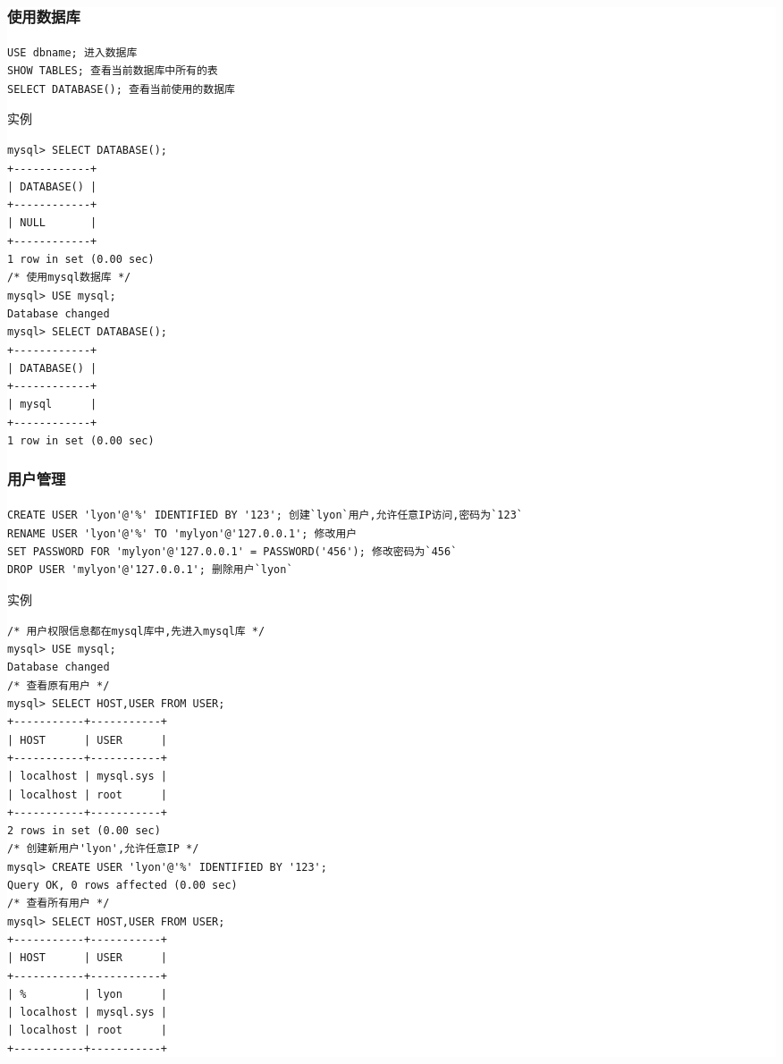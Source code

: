 ### 使用数据库

```mysql
USE dbname; 进入数据库
SHOW TABLES; 查看当前数据库中所有的表
SELECT DATABASE(); 查看当前使用的数据库
```

实例

```mysql
mysql> SELECT DATABASE();
+------------+
| DATABASE() |
+------------+
| NULL       |
+------------+
1 row in set (0.00 sec)
/* 使用mysql数据库 */
mysql> USE mysql;
Database changed
mysql> SELECT DATABASE();
+------------+
| DATABASE() |
+------------+
| mysql      |
+------------+
1 row in set (0.00 sec)
```


### 用户管理

```mysql
CREATE USER 'lyon'@'%' IDENTIFIED BY '123'; 创建`lyon`用户,允许任意IP访问,密码为`123`
RENAME USER 'lyon'@'%' TO 'mylyon'@'127.0.0.1'; 修改用户
SET PASSWORD FOR 'mylyon'@'127.0.0.1' = PASSWORD('456'); 修改密码为`456`
DROP USER 'mylyon'@'127.0.0.1'; 删除用户`lyon`
```

实例

```mysql
/* 用户权限信息都在mysql库中,先进入mysql库 */
mysql> USE mysql;
Database changed
/* 查看原有用户 */
mysql> SELECT HOST,USER FROM USER;
+-----------+-----------+
| HOST      | USER      |
+-----------+-----------+
| localhost | mysql.sys |
| localhost | root      |
+-----------+-----------+
2 rows in set (0.00 sec)
/* 创建新用户'lyon',允许任意IP */
mysql> CREATE USER 'lyon'@'%' IDENTIFIED BY '123';
Query OK, 0 rows affected (0.00 sec)
/* 查看所有用户 */
mysql> SELECT HOST,USER FROM USER;
+-----------+-----------+
| HOST      | USER      |
+-----------+-----------+
| %         | lyon      |
| localhost | mysql.sys |
| localhost | root      |
+-----------+-----------+
```